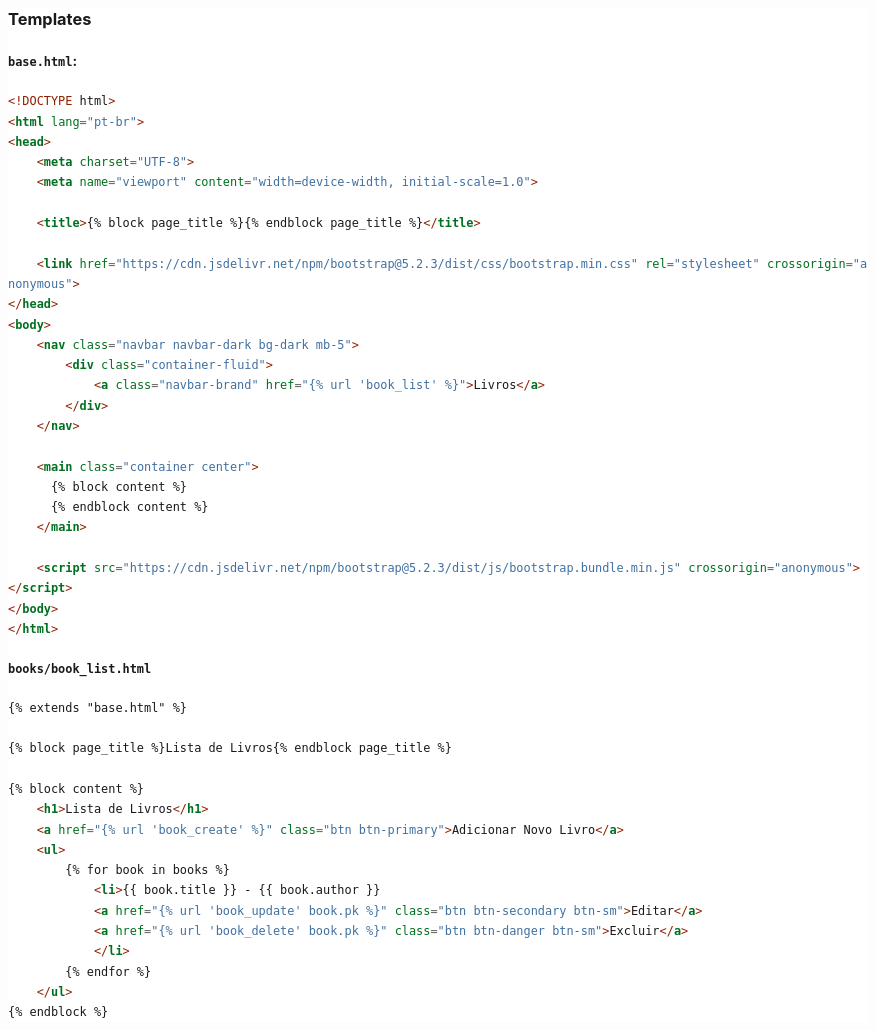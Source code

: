 ### Templates

#### `base.html`: 

```html
<!DOCTYPE html>
<html lang="pt-br">
<head>
    <meta charset="UTF-8">
    <meta name="viewport" content="width=device-width, initial-scale=1.0">
    
    <title>{% block page_title %}{% endblock page_title %}</title>

    <link href="https://cdn.jsdelivr.net/npm/bootstrap@5.2.3/dist/css/bootstrap.min.css" rel="stylesheet" crossorigin="anonymous">
</head>
<body>
    <nav class="navbar navbar-dark bg-dark mb-5">
        <div class="container-fluid">
            <a class="navbar-brand" href="{% url 'book_list' %}">Livros</a>
        </div>
    </nav>

    <main class="container center">
      {% block content %}
      {% endblock content %}
    </main>

    <script src="https://cdn.jsdelivr.net/npm/bootstrap@5.2.3/dist/js/bootstrap.bundle.min.js" crossorigin="anonymous"></script>
</body>
</html>
```

#### `books/book_list.html`

```html
{% extends "base.html" %}

{% block page_title %}Lista de Livros{% endblock page_title %}

{% block content %}
    <h1>Lista de Livros</h1>
    <a href="{% url 'book_create' %}" class="btn btn-primary">Adicionar Novo Livro</a>
    <ul>
        {% for book in books %}
            <li>{{ book.title }} - {{ book.author }}
            <a href="{% url 'book_update' book.pk %}" class="btn btn-secondary btn-sm">Editar</a>
            <a href="{% url 'book_delete' book.pk %}" class="btn btn-danger btn-sm">Excluir</a>
            </li>
        {% endfor %}
    </ul>
{% endblock %}
```
